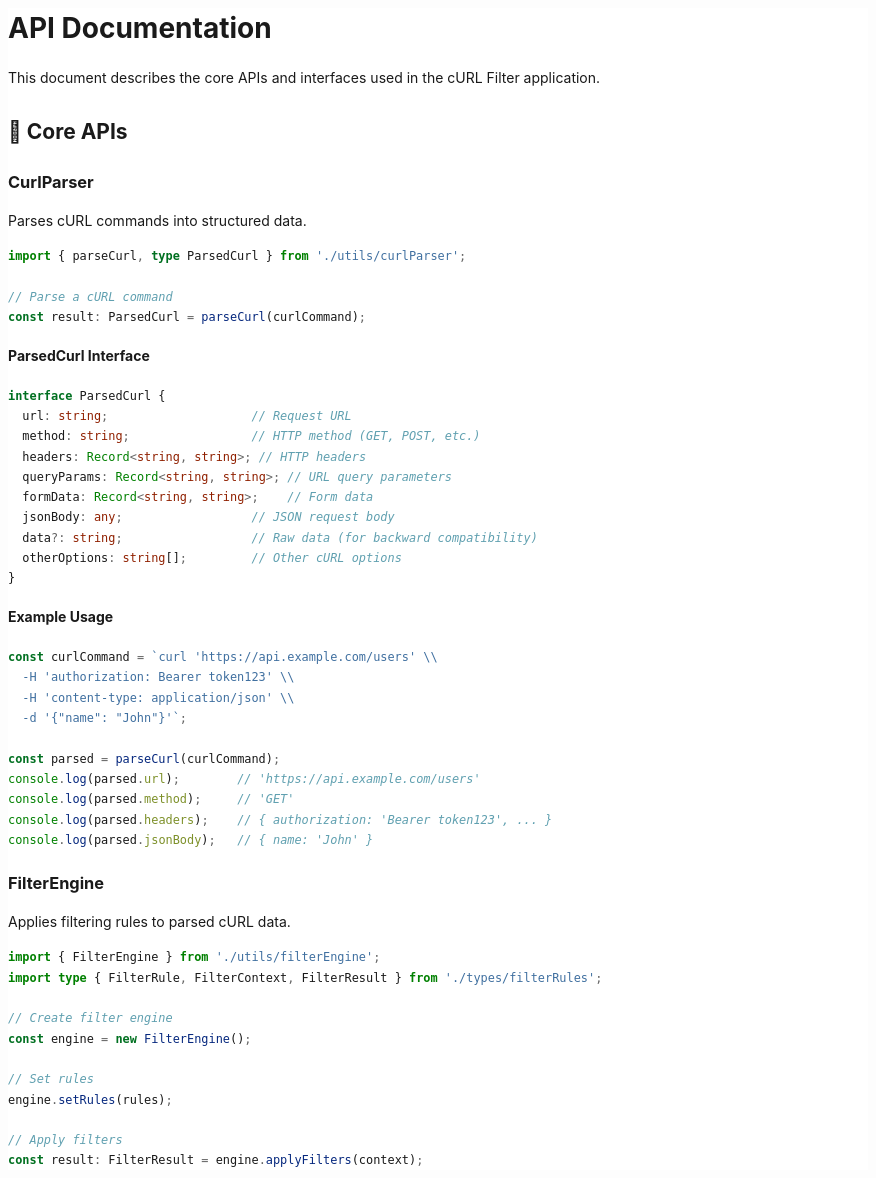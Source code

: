 # API Documentation

This document describes the core APIs and interfaces used in the cURL Filter application.

## 🔧 Core APIs

### CurlParser

Parses cURL commands into structured data.

```typescript
import { parseCurl, type ParsedCurl } from './utils/curlParser';

// Parse a cURL command
const result: ParsedCurl = parseCurl(curlCommand);
```

#### ParsedCurl Interface

```typescript
interface ParsedCurl {
  url: string;                    // Request URL
  method: string;                 // HTTP method (GET, POST, etc.)
  headers: Record<string, string>; // HTTP headers
  queryParams: Record<string, string>; // URL query parameters
  formData: Record<string, string>;    // Form data
  jsonBody: any;                  // JSON request body
  data?: string;                  // Raw data (for backward compatibility)
  otherOptions: string[];         // Other cURL options
}
```

#### Example Usage

```typescript
const curlCommand = `curl 'https://api.example.com/users' \\
  -H 'authorization: Bearer token123' \\
  -H 'content-type: application/json' \\
  -d '{"name": "John"}'`;

const parsed = parseCurl(curlCommand);
console.log(parsed.url);        // 'https://api.example.com/users'
console.log(parsed.method);     // 'GET'
console.log(parsed.headers);    // { authorization: 'Bearer token123', ... }
console.log(parsed.jsonBody);   // { name: 'John' }
```

### FilterEngine

Applies filtering rules to parsed cURL data.

```typescript
import { FilterEngine } from './utils/filterEngine';
import type { FilterRule, FilterContext, FilterResult } from './types/filterRules';

// Create filter engine
const engine = new FilterEngine();

// Set rules
engine.setRules(rules);

// Apply filters
const result: FilterResult = engine.applyFilters(context);
```
